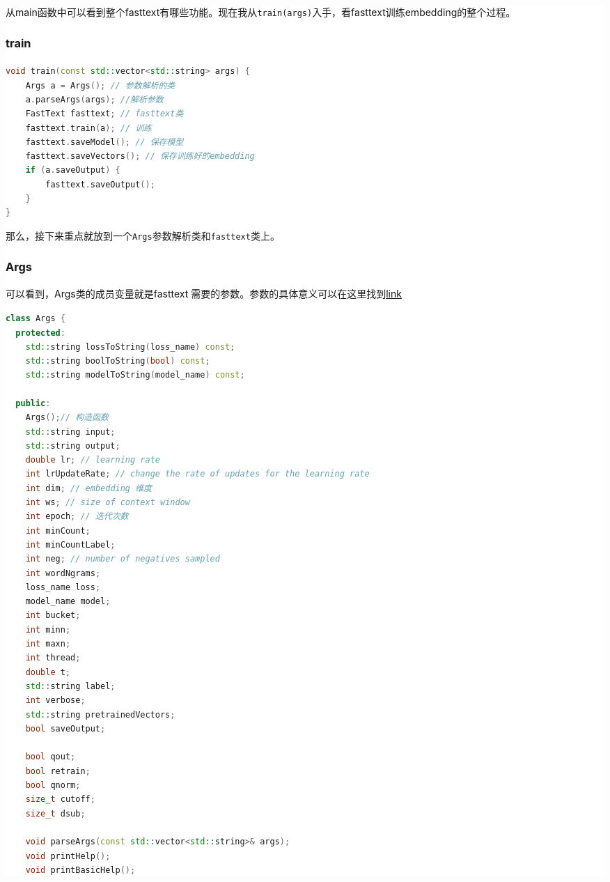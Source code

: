 从main函数中可以看到整个fasttext有哪些功能。现在我从`train(args)`入手，看fasttext训练embedding的整个过程。
### train

```cpp
void train(const std::vector<std::string> args) {
    Args a = Args(); // 参数解析的类
    a.parseArgs(args); //解析参数
    FastText fasttext; // fasttext类
    fasttext.train(a); // 训练
    fasttext.saveModel(); // 保存模型
    fasttext.saveVectors(); // 保存训练好的embedding
    if (a.saveOutput) {
        fasttext.saveOutput();
    }
}
```
那么，接下来重点就放到一个`Args`参数解析类和`fasttext`类上。

### Args
可以看到，Args类的成员变量就是fasttext
需要的参数。参数的具体意义可以在这里找到[link](https://github.com/facebookresearch/fastText/blob/master/docs/options.md)

```cpp
class Args {
  protected:
    std::string lossToString(loss_name) const;
    std::string boolToString(bool) const;
    std::string modelToString(model_name) const;

  public:
    Args();// 构造函数
    std::string input;
    std::string output;
    double lr; // learning rate
    int lrUpdateRate; // change the rate of updates for the learning rate
    int dim; // embedding 维度
    int ws; // size of context window
    int epoch; // 迭代次数
    int minCount;
    int minCountLabel;
    int neg; // number of negatives sampled
    int wordNgrams;
    loss_name loss;
    model_name model;
    int bucket;
    int minn;
    int maxn;
    int thread;
    double t;
    std::string label;
    int verbose;
    std::string pretrainedVectors;
    bool saveOutput;

    bool qout;
    bool retrain;
    bool qnorm;
    size_t cutoff;
    size_t dsub;

    void parseArgs(const std::vector<std::string>& args);
    void printHelp();
    void printBasicHelp();
```